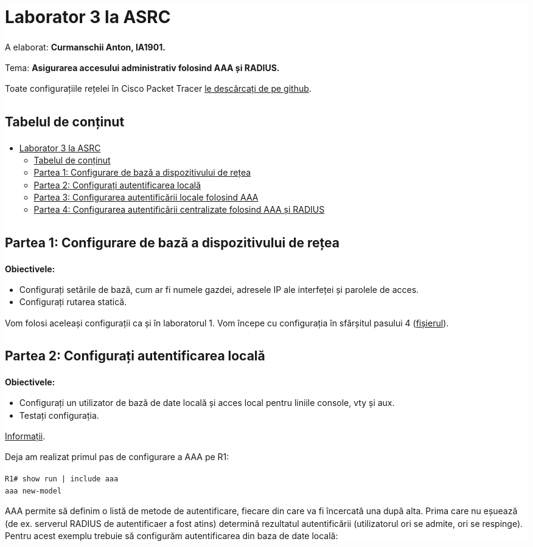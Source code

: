 # Laborator 3 la ASRC

A elaborat: **Curmanschii Anton, IA1901.**

Tema: **Asigurarea accesului administrativ folosind AAA și RADIUS.**

Toate configurațiile rețelei în Cisco Packet Tracer [le descărcați de pe github](https://github.com/AntonC9018/uni_asrc/tree/master/lab3/networks).


## Tabelul de conținut

- [Laborator 3 la ASRC](#laborator-3-la-asrc)
  - [Tabelul de conținut](#tabelul-de-conținut)
  - [Partea 1: Configurare de bază a dispozitivului de rețea](#partea-1-configurare-de-bază-a-dispozitivului-de-rețea)
  - [Partea 2: Configurați autentificarea locală](#partea-2-configurați-autentificarea-locală)
  - [Partea 3: Configurarea autentificării locale folosind AAA](#partea-3-configurarea-autentificării-locale-folosind-aaa)
  - [Partea 4: Configurarea autentificării centralizate folosind AAA și RADIUS](#partea-4-configurarea-autentificării-centralizate-folosind-aaa-și-radius)


## Partea 1: Configurare de bază a dispozitivului de rețea

**Obiectivele:**

- Configurați setările de bază, cum ar fi numele gazdei, adresele IP ale interfeței și parolele de acces. 
- Configurați rutarea statică.

Vom folosi aceleași configurații ca și în laboratorul 1.
Vom începe cu configurația în sfârșitul pasului 4 ([fișierul](https://github.com/AntonC9018/uni_asrc/tree/master/lab2/networks/part4.pkt)).


## Partea 2: Configurați autentificarea locală

**Obiectivele:**

- Configurați un utilizator de bază de date locală și acces local pentru liniile console, vty și aux. 
- Testați configurația.

[Informații](https://www.cisco.com/c/dam/en/us/td/docs/ios/security/configuration/guide/12_4t/sec_12_4t_book.pdf#page=52&zoom=180,49,21).


Deja am realizat primul pas de configurare a AAA pe R1:
```
R1# show run | include aaa
aaa new-model
```

AAA permite să definim o listă de metode de autentificare, fiecare din care va fi încercată una după alta.
Prima care nu eșuează (de ex. serverul RADIUS de autentificaer a fost atins) determină rezultatul autentificării (utilizatorul ori se admite, ori se respinge).
Pentru acest exemplu trebuie să configurăm autentificarea din baza de date locală:
